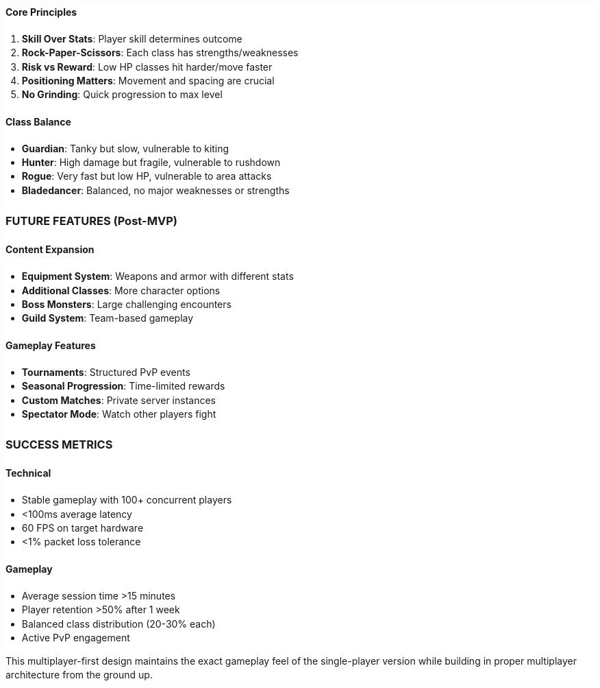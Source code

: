 #### Core Principles
1. **Skill Over Stats**: Player skill determines outcome
2. **Rock-Paper-Scissors**: Each class has strengths/weaknesses
3. **Risk vs Reward**: Low HP classes hit harder/move faster
4. **Positioning Matters**: Movement and spacing are crucial
5. **No Grinding**: Quick progression to max level

#### Class Balance
- **Guardian**: Tanky but slow, vulnerable to kiting
- **Hunter**: High damage but fragile, vulnerable to rushdown
- **Rogue**: Very fast but low HP, vulnerable to area attacks
- **Bladedancer**: Balanced, no major weaknesses or strengths

### FUTURE FEATURES (Post-MVP)

#### Content Expansion
- **Equipment System**: Weapons and armor with different stats
- **Additional Classes**: More character options
- **Boss Monsters**: Large challenging encounters
- **Guild System**: Team-based gameplay

#### Gameplay Features
- **Tournaments**: Structured PvP events
- **Seasonal Progression**: Time-limited rewards
- **Custom Matches**: Private server instances
- **Spectator Mode**: Watch other players fight

### SUCCESS METRICS

#### Technical
- Stable gameplay with 100+ concurrent players
- <100ms average latency
- 60 FPS on target hardware
- <1% packet loss tolerance

#### Gameplay
- Average session time >15 minutes
- Player retention >50% after 1 week
- Balanced class distribution (20-30% each)
- Active PvP engagement

This multiplayer-first design maintains the exact gameplay feel of the single-player version while building in proper multiplayer architecture from the ground up.